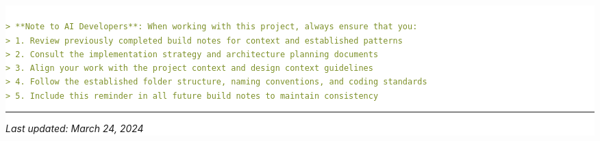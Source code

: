 ```markdown

> **Note to AI Developers**: When working with this project, always ensure that you:
> 1. Review previously completed build notes for context and established patterns
> 2. Consult the implementation strategy and architecture planning documents
> 3. Align your work with the project context and design context guidelines
> 4. Follow the established folder structure, naming conventions, and coding standards
> 5. Include this reminder in all future build notes to maintain consistency
```

---

*Last updated: March 24, 2024* 
